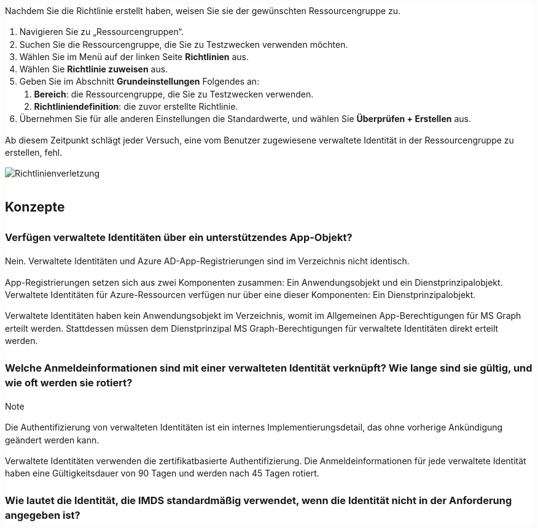 Nachdem Sie die Richtlinie erstellt haben, weisen Sie sie der gewünschten Ressourcengruppe zu.

1. Navigieren Sie zu „Ressourcengruppen“.
2. Suchen Sie die Ressourcengruppe, die Sie zu Testzwecken verwenden möchten.
3. Wählen Sie im Menü auf der linken Seite **Richtlinien** aus.
4. Wählen Sie **Richtlinie zuweisen** aus.
5. Geben Sie im Abschnitt **Grundeinstellungen** Folgendes an:
    1. **Bereich**: die Ressourcengruppe, die Sie zu Testzwecken verwenden.
    1. **Richtliniendefinition**: die zuvor erstellte Richtlinie.
6. Übernehmen Sie für alle anderen Einstellungen die Standardwerte, und wählen Sie **Überprüfen + Erstellen** aus.

Ab diesem Zeitpunkt schlägt jeder Versuch, eine vom Benutzer zugewiesene verwaltete Identität in der Ressourcengruppe zu erstellen, fehl.

  ![Richtlinienverletzung](./media/known-issues/policy-violation.png)

## <a name="concepts"></a>Konzepte

### <a name="do-managed-identities-have-a-backing-app-object"></a>Verfügen verwaltete Identitäten über ein unterstützendes App-Objekt?

Nein. Verwaltete Identitäten und Azure AD-App-Registrierungen sind im Verzeichnis nicht identisch.

App-Registrierungen setzen sich aus zwei Komponenten zusammen: Ein Anwendungsobjekt und ein Dienstprinzipalobjekt.
Verwaltete Identitäten für Azure-Ressourcen verfügen nur über eine dieser Komponenten: Ein Dienstprinzipalobjekt.

Verwaltete Identitäten haben kein Anwendungsobjekt im Verzeichnis, womit im Allgemeinen App-Berechtigungen für MS Graph erteilt werden. Stattdessen müssen dem Dienstprinzipal MS Graph-Berechtigungen für verwaltete Identitäten direkt erteilt werden.

### <a name="what-is-the-credential-associated-with-a-managed-identity-how-long-is-it-valid-and-how-often-is-it-rotated"></a>Welche Anmeldeinformationen sind mit einer verwalteten Identität verknüpft? Wie lange sind sie gültig, und wie oft werden sie rotiert?

> [!NOTE]
> Die Authentifizierung von verwalteten Identitäten ist ein internes Implementierungsdetail, das ohne vorherige Ankündigung geändert werden kann.

Verwaltete Identitäten verwenden die zertifikatbasierte Authentifizierung. Die Anmeldeinformationen für jede verwaltete Identität haben eine Gültigkeitsdauer von 90 Tagen und werden nach 45 Tagen rotiert.

### <a name="what-identity-will-imds-default-to-if-dont-specify-the-identity-in-the-request"></a>Wie lautet die Identität, die IMDS standardmäßig verwendet, wenn die Identität nicht in der Anforderung angegeben ist?
